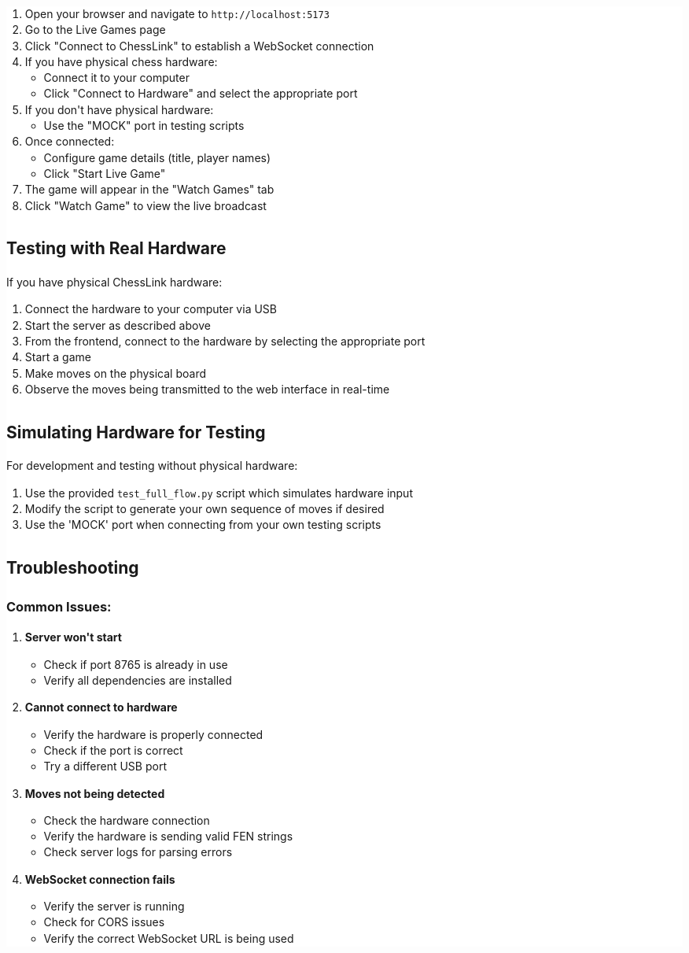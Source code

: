 1. Open your browser and navigate to `http://localhost:5173`
2. Go to the Live Games page
3. Click "Connect to ChessLink" to establish a WebSocket connection
4. If you have physical chess hardware:
   - Connect it to your computer
   - Click "Connect to Hardware" and select the appropriate port
5. If you don't have physical hardware:
   - Use the "MOCK" port in testing scripts
6. Once connected:
   - Configure game details (title, player names)
   - Click "Start Live Game"
7. The game will appear in the "Watch Games" tab
8. Click "Watch Game" to view the live broadcast

## Testing with Real Hardware

If you have physical ChessLink hardware:

1. Connect the hardware to your computer via USB
2. Start the server as described above
3. From the frontend, connect to the hardware by selecting the appropriate port
4. Start a game
5. Make moves on the physical board
6. Observe the moves being transmitted to the web interface in real-time

## Simulating Hardware for Testing

For development and testing without physical hardware:

1. Use the provided `test_full_flow.py` script which simulates hardware input
2. Modify the script to generate your own sequence of moves if desired
3. Use the 'MOCK' port when connecting from your own testing scripts

## Troubleshooting

### Common Issues:

1. **Server won't start**
   - Check if port 8765 is already in use
   - Verify all dependencies are installed

2. **Cannot connect to hardware**
   - Verify the hardware is properly connected
   - Check if the port is correct
   - Try a different USB port

3. **Moves not being detected**
   - Check the hardware connection
   - Verify the hardware is sending valid FEN strings
   - Check server logs for parsing errors

4. **WebSocket connection fails**
   - Verify the server is running
   - Check for CORS issues
   - Verify the correct WebSocket URL is being used
